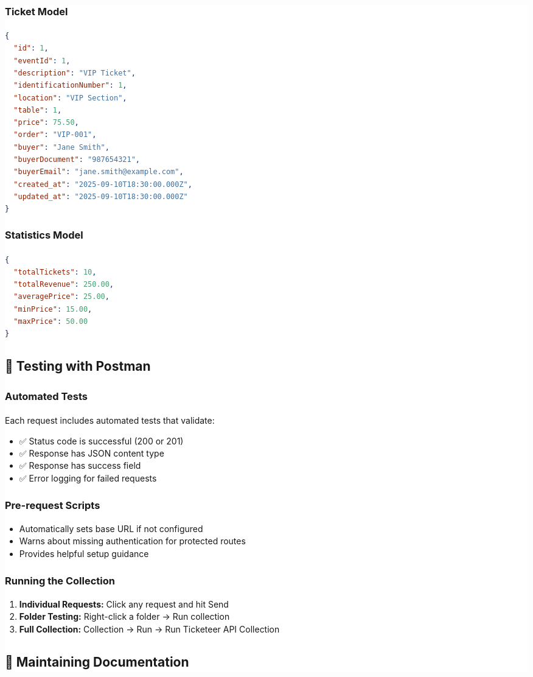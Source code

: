 ### Ticket Model
```json
{
  "id": 1,
  "eventId": 1,
  "description": "VIP Ticket",
  "identificationNumber": 1,
  "location": "VIP Section",
  "table": 1,
  "price": 75.50,
  "order": "VIP-001",
  "buyer": "Jane Smith",
  "buyerDocument": "987654321",
  "buyerEmail": "jane.smith@example.com",
  "created_at": "2025-09-10T18:30:00.000Z",
  "updated_at": "2025-09-10T18:30:00.000Z"
}
```

### Statistics Model
```json
{
  "totalTickets": 10,
  "totalRevenue": 250.00,
  "averagePrice": 25.00,
  "minPrice": 15.00,
  "maxPrice": 50.00
}
```

## 🧪 Testing with Postman

### Automated Tests
Each request includes automated tests that validate:
- ✅ Status code is successful (200 or 201)
- ✅ Response has JSON content type
- ✅ Response has success field
- ✅ Error logging for failed requests

### Pre-request Scripts
- Automatically sets base URL if not configured
- Warns about missing authentication for protected routes
- Provides helpful setup guidance

### Running the Collection
1. **Individual Requests:** Click any request and hit Send
2. **Folder Testing:** Right-click a folder → Run collection
3. **Full Collection:** Collection → Run → Run Ticketeer API Collection

## 🔄 Maintaining Documentation
